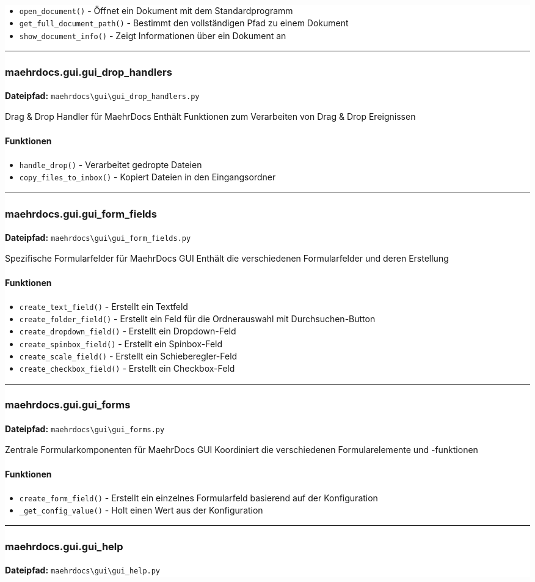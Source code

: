 - `open_document()` - Öffnet ein Dokument mit dem Standardprogramm
- `get_full_document_path()` - Bestimmt den vollständigen Pfad zu einem Dokument
- `show_document_info()` - Zeigt Informationen über ein Dokument an

---

### maehrdocs.gui.gui_drop_handlers

**Dateipfad:** `maehrdocs\gui\gui_drop_handlers.py`

Drag & Drop Handler für MaehrDocs
Enthält Funktionen zum Verarbeiten von Drag & Drop Ereignissen

#### Funktionen

- `handle_drop()` - Verarbeitet gedropte Dateien
- `copy_files_to_inbox()` - Kopiert Dateien in den Eingangsordner

---

### maehrdocs.gui.gui_form_fields

**Dateipfad:** `maehrdocs\gui\gui_form_fields.py`

Spezifische Formularfelder für MaehrDocs GUI
Enthält die verschiedenen Formularfelder und deren Erstellung

#### Funktionen

- `create_text_field()` - Erstellt ein Textfeld
- `create_folder_field()` - Erstellt ein Feld für die Ordnerauswahl mit Durchsuchen-Button
- `create_dropdown_field()` - Erstellt ein Dropdown-Feld
- `create_spinbox_field()` - Erstellt ein Spinbox-Feld
- `create_scale_field()` - Erstellt ein Schieberegler-Feld
- `create_checkbox_field()` - Erstellt ein Checkbox-Feld

---

### maehrdocs.gui.gui_forms

**Dateipfad:** `maehrdocs\gui\gui_forms.py`

Zentrale Formularkomponenten für MaehrDocs GUI
Koordiniert die verschiedenen Formularelemente und -funktionen

#### Funktionen

- `create_form_field()` - Erstellt ein einzelnes Formularfeld basierend auf der Konfiguration
- `_get_config_value()` - Holt einen Wert aus der Konfiguration

---

### maehrdocs.gui.gui_help

**Dateipfad:** `maehrdocs\gui\gui_help.py`

